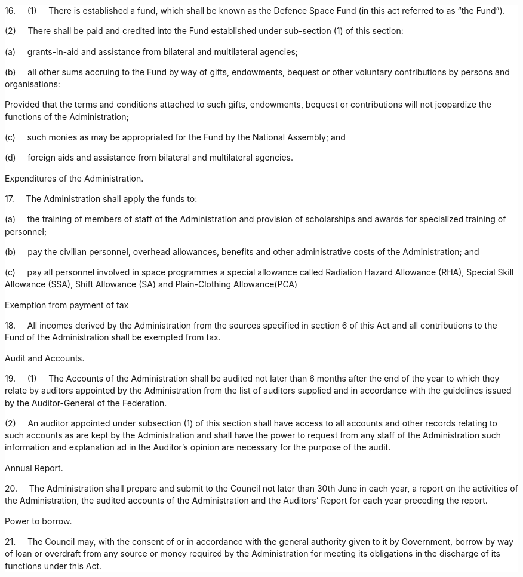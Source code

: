 16.     (1)     There is established a fund, which shall be known as the Defence Space Fund (in this act referred to as “the Fund”).

(2)     There shall be paid and credited into the Fund established under sub-section (1) of this section:

(a)     grants-in-aid and assistance from bilateral and multilateral agencies;

(b)     all other sums accruing to the Fund by way of gifts, endowments, bequest or other voluntary contributions by persons and organisations:

Provided that the terms and conditions attached to such gifts, endowments, bequest or contributions will not jeopardize the functions of the Administration;

(c)     such monies as may be appropriated for the Fund by the National Assembly; and

(d)     foreign aids and assistance from bilateral and multilateral agencies.

Expenditures of the Administration.

17.     The Administration shall apply the funds to:

(a)     the training of members of staff of the Administration and provision of scholarships and awards for specialized training of personnel;

(b)     pay the civilian personnel, overhead allowances, benefits and other administrative costs of the Administration; and

(c)     pay all personnel involved in space programmes a special allowance called Radiation Hazard Allowance (RHA), Special Skill Allowance (SSA), Shift Allowance (SA) and Plain-Clothing Allowance(PCA)

Exemption from payment of tax

18.     All incomes derived by the Administration from the sources specified in section 6 of this Act and all contributions to the Fund of the Administration shall be exempted from tax.

Audit and Accounts.

19.     (1)     The Accounts of the Administration shall be audited not later than 6 months after the end of the year to which they relate by auditors appointed by the Administration from the list of auditors supplied and in accordance with the guidelines issued by the Auditor-General of the Federation.

(2)     An auditor appointed under subsection (1) of this section shall have access to all accounts and other records relating to such accounts as are kept by the Administration and shall have the power to request from any staff of the Administration such information and explanation ad in the Auditor’s opinion are necessary for the purpose of the audit.

Annual Report.

20.     The Administration shall prepare and submit to the Council not later than 30th June in each year, a report on the activities of the Administration, the audited accounts of the Administration and the Auditors’ Report for each year preceding the report.

Power to borrow.

21.     The Council may, with the consent of or in accordance with the general authority given to it by Government, borrow by way of loan or overdraft from any source or money required by the Administration for meeting its obligations in the discharge of its functions under this Act.
